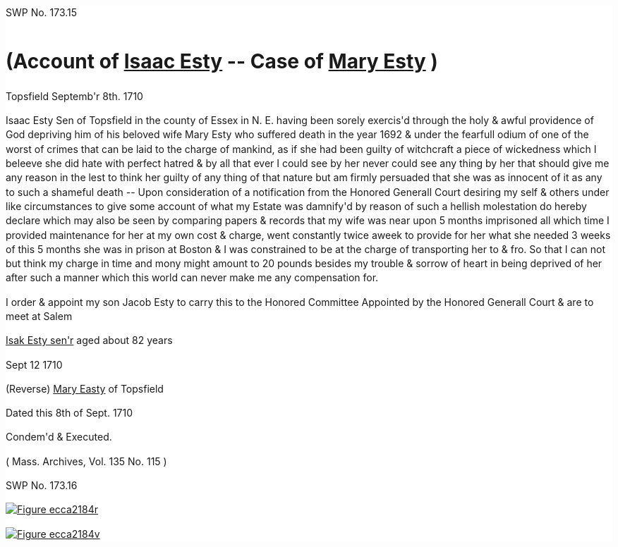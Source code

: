 </div>



<div markdown class="doc" id="n173.15">

<div class="doc_id">SWP No. 173.15</div>


# (Account of [Isaac Esty](/tag/easisa1.html) -- Case of [Mary Esty](/tag/easmar.html) )

Topsfield Septemb'r 8th. 1710 

Isaac Esty Sen of Topsfield in the county of Essex in N. E. having been sorely exercis'd through the holy & awful providence of God depriving him of his beloved wife Mary Esty who suffered death in the year 1692 & under the fearfull odium of one of the worst of crimes that can be laid to the charge of mankind, as if she had been guilty of witchcraft a piece of wickedness which I beleeve she did hate with perfect hatred & by all that ever I could see by her never could see any thing by her that should give me any reason in the lest to think her guilty of any thing of that nature but am firmly persuaded that she was as innocent of it as any to such a shameful death -- Upon consideration of a notification from the Honored Generall  Court desiring my self & others under like circumstances to give some account of what my Estate was damnify'd by reason of such a hellish molestation do hereby declare which may also be seen by comparing papers & records that my wife was near upon 5 months imprisoned all which time I provided maintenance for her at my own cost & charge, went constantly twice aweek to provide for her what she needed 3 weeks of this 5 months she was in prison at Boston & I was constrained to be at the charge of transporting her to & fro. So that I can not but think my charge in time and mony might amount to 20 pounds besides my trouble & sorrow of heart in being deprived of her after such a manner which this world can never make me any compensation for.

I order & appoint my son Jacob Esty to carry this to the Honored Committee Appointed by the Honored Generall Court & are to meet at Salem 

[Isak Esty sen'r](/tag/easisa1.html) aged about 82 years

Sept 12 1710

(Reverse) [Mary Easty](/tag/easmar.html) of Topsfield

Dated this 8th of Sept. 1710

Condem'd & Executed. 

( Mass. Archives, Vol. 135 No. 115 )


</div>



<div markdown class="doc" id="n173.16">

<div class="doc_id">SWP No. 173.16</div>



<span markdown class="figure">[![Figure ecca2184r](archives/ecca/thumb/ecca2184r.jpg)](archives/ecca/large/ecca2184r.jpg)</span>



<span markdown class="figure">[![Figure ecca2184v](archives/ecca/thumb/ecca2184v.jpg)](archives/ecca/large/ecca2184v.jpg)</span>
